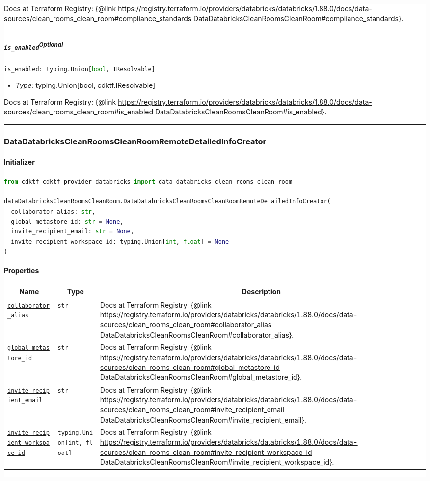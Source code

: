 Docs at Terraform Registry: {@link https://registry.terraform.io/providers/databricks/databricks/1.88.0/docs/data-sources/clean_rooms_clean_room#compliance_standards DataDatabricksCleanRoomsCleanRoom#compliance_standards}.

---

##### `is_enabled`<sup>Optional</sup> <a name="is_enabled" id="@cdktf/provider-databricks.dataDatabricksCleanRoomsCleanRoom.DataDatabricksCleanRoomsCleanRoomRemoteDetailedInfoComplianceSecurityProfile.property.isEnabled"></a>

```python
is_enabled: typing.Union[bool, IResolvable]
```

- *Type:* typing.Union[bool, cdktf.IResolvable]

Docs at Terraform Registry: {@link https://registry.terraform.io/providers/databricks/databricks/1.88.0/docs/data-sources/clean_rooms_clean_room#is_enabled DataDatabricksCleanRoomsCleanRoom#is_enabled}.

---

### DataDatabricksCleanRoomsCleanRoomRemoteDetailedInfoCreator <a name="DataDatabricksCleanRoomsCleanRoomRemoteDetailedInfoCreator" id="@cdktf/provider-databricks.dataDatabricksCleanRoomsCleanRoom.DataDatabricksCleanRoomsCleanRoomRemoteDetailedInfoCreator"></a>

#### Initializer <a name="Initializer" id="@cdktf/provider-databricks.dataDatabricksCleanRoomsCleanRoom.DataDatabricksCleanRoomsCleanRoomRemoteDetailedInfoCreator.Initializer"></a>

```python
from cdktf_cdktf_provider_databricks import data_databricks_clean_rooms_clean_room

dataDatabricksCleanRoomsCleanRoom.DataDatabricksCleanRoomsCleanRoomRemoteDetailedInfoCreator(
  collaborator_alias: str,
  global_metastore_id: str = None,
  invite_recipient_email: str = None,
  invite_recipient_workspace_id: typing.Union[int, float] = None
)
```

#### Properties <a name="Properties" id="Properties"></a>

| **Name** | **Type** | **Description** |
| --- | --- | --- |
| <code><a href="#@cdktf/provider-databricks.dataDatabricksCleanRoomsCleanRoom.DataDatabricksCleanRoomsCleanRoomRemoteDetailedInfoCreator.property.collaboratorAlias">collaborator_alias</a></code> | <code>str</code> | Docs at Terraform Registry: {@link https://registry.terraform.io/providers/databricks/databricks/1.88.0/docs/data-sources/clean_rooms_clean_room#collaborator_alias DataDatabricksCleanRoomsCleanRoom#collaborator_alias}. |
| <code><a href="#@cdktf/provider-databricks.dataDatabricksCleanRoomsCleanRoom.DataDatabricksCleanRoomsCleanRoomRemoteDetailedInfoCreator.property.globalMetastoreId">global_metastore_id</a></code> | <code>str</code> | Docs at Terraform Registry: {@link https://registry.terraform.io/providers/databricks/databricks/1.88.0/docs/data-sources/clean_rooms_clean_room#global_metastore_id DataDatabricksCleanRoomsCleanRoom#global_metastore_id}. |
| <code><a href="#@cdktf/provider-databricks.dataDatabricksCleanRoomsCleanRoom.DataDatabricksCleanRoomsCleanRoomRemoteDetailedInfoCreator.property.inviteRecipientEmail">invite_recipient_email</a></code> | <code>str</code> | Docs at Terraform Registry: {@link https://registry.terraform.io/providers/databricks/databricks/1.88.0/docs/data-sources/clean_rooms_clean_room#invite_recipient_email DataDatabricksCleanRoomsCleanRoom#invite_recipient_email}. |
| <code><a href="#@cdktf/provider-databricks.dataDatabricksCleanRoomsCleanRoom.DataDatabricksCleanRoomsCleanRoomRemoteDetailedInfoCreator.property.inviteRecipientWorkspaceId">invite_recipient_workspace_id</a></code> | <code>typing.Union[int, float]</code> | Docs at Terraform Registry: {@link https://registry.terraform.io/providers/databricks/databricks/1.88.0/docs/data-sources/clean_rooms_clean_room#invite_recipient_workspace_id DataDatabricksCleanRoomsCleanRoom#invite_recipient_workspace_id}. |

---